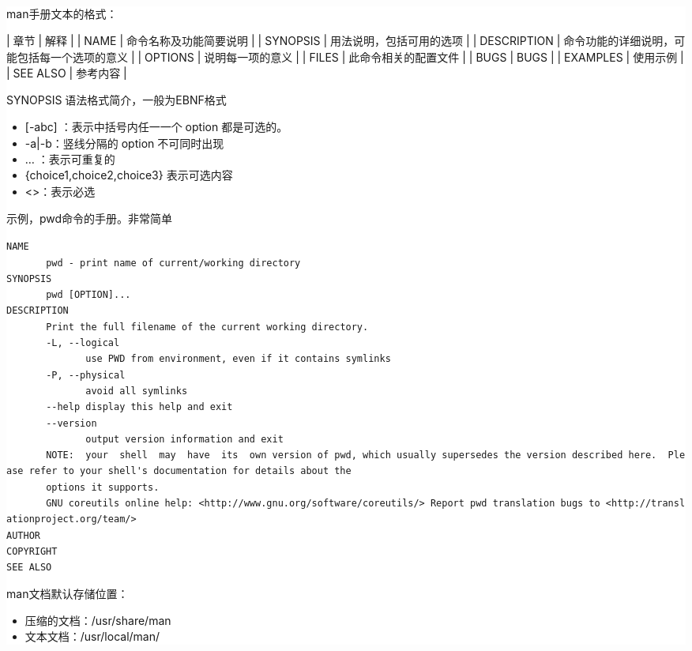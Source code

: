 man手册文本的格式：

| 章节        | 解释                                         |
| NAME        | 命令名称及功能简要说明                       |
| SYNOPSIS    | 用法说明，包括可用的选项                     |
| DESCRIPTION | 命令功能的详细说明，可能包括每一个选项的意义 |
| OPTIONS     | 说明每一项的意义                             |
| FILES       | 此命令相关的配置文件                         |
| BUGS        | BUGS                                         |
| EXAMPLES    | 使用示例                                     |
| SEE ALSO    | 参考内容                                     |

SYNOPSIS 语法格式简介，一般为EBNF格式

- [-abc] ：表示中括号内任一一个 option 都是可选的。
- -a|-b：竖线分隔的 option 不可同时出现
- … ：表示可重复的
- {choice1,choice2,choice3} 表示可选内容
- <>：表示必选

示例，pwd命令的手册。非常简单
```
NAME
       pwd - print name of current/working directory
SYNOPSIS
       pwd [OPTION]...
DESCRIPTION
       Print the full filename of the current working directory.
       -L, --logical
              use PWD from environment, even if it contains symlinks
       -P, --physical
              avoid all symlinks
       --help display this help and exit
       --version
              output version information and exit
       NOTE:  your  shell  may  have  its  own version of pwd, which usually supersedes the version described here.  Please refer to your shell's documentation for details about the
       options it supports.
       GNU coreutils online help: <http://www.gnu.org/software/coreutils/> Report pwd translation bugs to <http://translationproject.org/team/>
AUTHOR
COPYRIGHT
SEE ALSO
```

man文档默认存储位置：

- 压缩的文档：/usr/share/man
- 文本文档：/usr/local/man/

